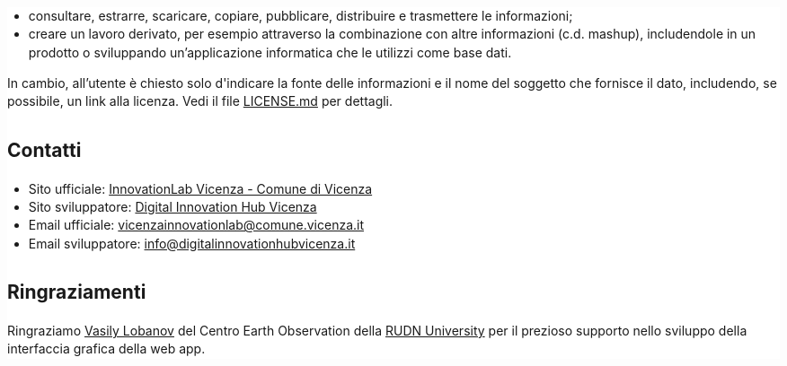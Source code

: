 - consultare, estrarre, scaricare, copiare, pubblicare, distribuire e trasmettere le informazioni;
- creare un lavoro derivato, per esempio attraverso la combinazione con altre informazioni (c.d. mashup), includendole in un prodotto o sviluppando un’applicazione informatica che le utilizzi come base dati.

In cambio, all’utente è chiesto solo d'indicare la fonte delle informazioni e il nome del soggetto che fornisce il dato, includendo, se possibile, un link alla licenza. Vedi il file [LICENSE.md](LICENSE.md) per dettagli.

## Contatti

- Sito ufficiale: [InnovationLab Vicenza - Comune di Vicenza](https://www.comune.vicenza.it/uffici/cms/innovationlabvicenza.php)
- Sito sviluppatore: [Digital Innovation Hub Vicenza](https://digitalinnovationhubvicenza.it/)
- Email ufficiale: <vicenzainnovationlab@comune.vicenza.it>
- Email sviluppatore: <info@digitalinnovationhubvicenza.it>

## Ringraziamenti

Ringraziamo [Vasily Lobanov](https://www.linkedin.com/in/lobanov-v/) del Centro Earth Observation della [RUDN University](https://eng.rudn.ru/) per il prezioso supporto nello sviluppo della interfaccia grafica della web app.
